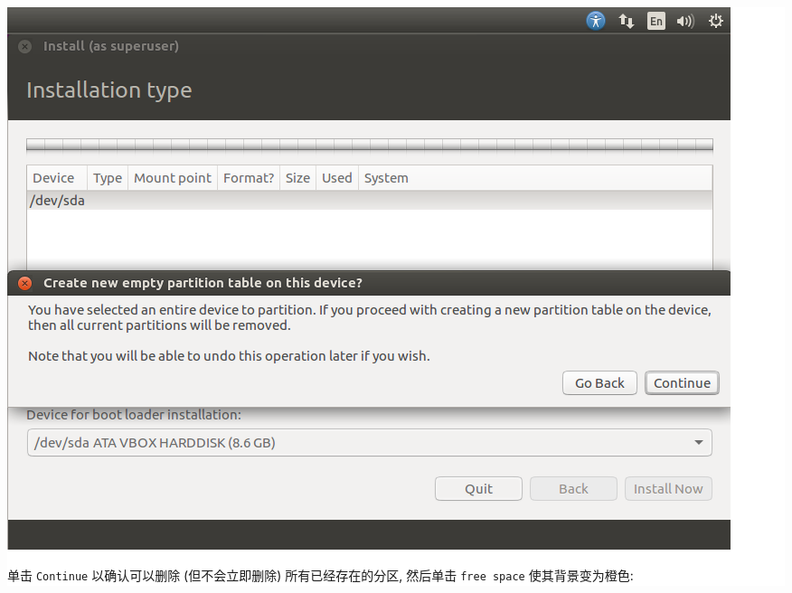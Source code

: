 ![](./_INSTALL/WARNING.png)

单击 `Continue` 以确认可以删除 (但不会立即删除) 所有已经存在的分区, 然后单击 `free space` 使其背景变为橙色:
